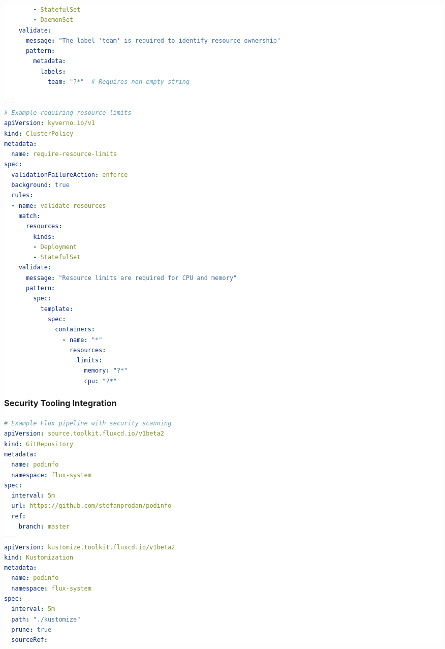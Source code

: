 ```yaml
        - StatefulSet
        - DaemonSet
    validate:
      message: "The label 'team' is required to identify resource ownership"
      pattern:
        metadata:
          labels:
            team: "?*"  # Requires non-empty string
            
---
# Example requiring resource limits
apiVersion: kyverno.io/v1
kind: ClusterPolicy
metadata:
  name: require-resource-limits
spec:
  validationFailureAction: enforce
  background: true
  rules:
  - name: validate-resources
    match:
      resources:
        kinds:
        - Deployment
        - StatefulSet
    validate:
      message: "Resource limits are required for CPU and memory"
      pattern:
        spec:
          template:
            spec:
              containers:
                - name: "*"
                  resources:
                    limits:
                      memory: "?*"
                      cpu: "?*"
```

### Security Tooling Integration
```yaml
# Example Flux pipeline with security scanning
apiVersion: source.toolkit.fluxcd.io/v1beta2
kind: GitRepository
metadata:
  name: podinfo
  namespace: flux-system
spec:
  interval: 5m
  url: https://github.com/stefanprodan/podinfo
  ref:
    branch: master
---
apiVersion: kustomize.toolkit.fluxcd.io/v1beta2
kind: Kustomization
metadata:
  name: podinfo
  namespace: flux-system
spec:
  interval: 5m
  path: "./kustomize"
  prune: true
  sourceRef:
```